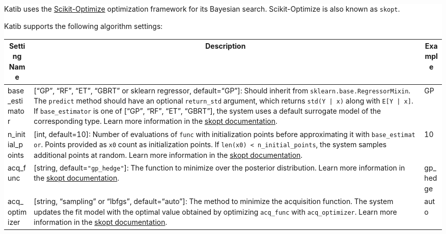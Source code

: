 Katib uses the
[Scikit-Optimize](https://github.com/scikit-optimize/scikit-optimize) optimization framework
for its Bayesian search. Scikit-Optimize is also known as `skopt`.

Katib supports the following algorithm settings:

<div class="table-responsive">
  <table class="table table-bordered">
    <thead class="thead-light">
      <tr>
        <th>Setting Name</th>
        <th>Description</th>
        <th>Example</th>
      </tr>
    </thead>
    <tbody>
      <tr>
        <td>base_estimator</td>
        <td>[“GP”, “RF”, “ET”, “GBRT” or sklearn regressor, default=“GP”]:
          Should inherit from <code>sklearn.base.RegressorMixin</code>.
          The <code>predict</code> method should have an optional
          <code>return_std</code> argument, which returns
          <code>std(Y | x)</code> along with <code>E[Y | x]</code>. If
          <code>base_estimator</code> is one of
          [“GP”, “RF”, “ET”, “GBRT”], the system uses a default surrogate model
          of the corresponding type. Learn more information in the
          <a href="https://scikit-optimize.github.io/stable/modules/generated/skopt.Optimizer.html#skopt.Optimizer">skopt
          documentation</a>.</td>
        <td>GP</td>
      </tr>
      <tr>
        <td>n_initial_points</td>
        <td>[int, default=10]: Number of evaluations of <code>func</code> with
          initialization points before approximating it with
          <code>base_estimator</code>. Points provided as <code>x0</code> count
          as initialization points.
          If <code>len(x0) &lt; n_initial_points</code>, the
          system samples additional points at random. Learn more information in the
          <a href="https://scikit-optimize.github.io/stable/modules/generated/skopt.Optimizer.html#skopt.Optimizer">skopt
          documentation</a>.</td>
        <td>10</td>
      </tr>
      <tr>
        <td>acq_func</td>
        <td>[string, default=<code>&quot;gp_hedge&quot;</code>]: The function to
          minimize over the posterior distribution. Learn more information in the
          <a href="https://scikit-optimize.github.io/stable/modules/generated/skopt.Optimizer.html#skopt.Optimizer">skopt
          documentation</a>.</td>
        <td>gp_hedge</td>
      </tr>
      <tr>
        <td>acq_optimizer</td>
        <td>[string, “sampling” or “lbfgs”, default=“auto”]: The method to
          minimize the acquisition function. The system updates the fit model
          with the optimal value obtained by optimizing <code>acq_func</code>
          with <code>acq_optimizer</code>. Learn more information in the
          <a href="https://scikit-optimize.github.io/stable/modules/generated/skopt.Optimizer.html#skopt.Optimizer">skopt
          documentation</a>.</td>
        <td>auto</td>
      </tr>